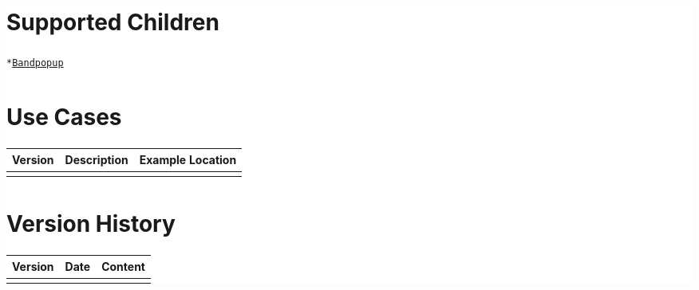 # Supported Children

`*`[` Bandpopup `]({{site.baseurl}}/zk_component_ref/input/bandpopup)

# Use Cases

| Version | Description | Example Location |
|---------|-------------|------------------|
|         |             |                  |

# Version History



| Version | Date | Content |
|---------|------|---------|
|         |      |         |


